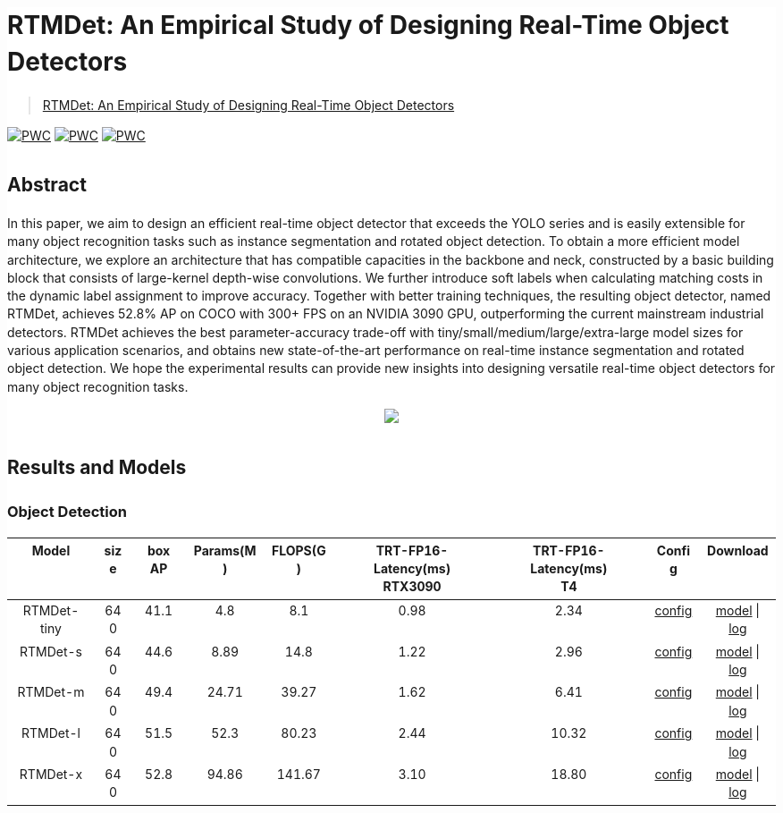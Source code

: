 # RTMDet: An Empirical Study of Designing Real-Time Object Detectors

> [RTMDet: An Empirical Study of Designing Real-Time Object Detectors](https://arxiv.org/abs/2212.07784)

[![PWC](https://img.shields.io/endpoint.svg?url=https://paperswithcode.com/badge/rtmdet-an-empirical-study-of-designing-real/real-time-instance-segmentation-on-mscoco)](https://paperswithcode.com/sota/real-time-instance-segmentation-on-mscoco?p=rtmdet-an-empirical-study-of-designing-real)
[![PWC](https://img.shields.io/endpoint.svg?url=https://paperswithcode.com/badge/rtmdet-an-empirical-study-of-designing-real/object-detection-in-aerial-images-on-dota-1)](https://paperswithcode.com/sota/object-detection-in-aerial-images-on-dota-1?p=rtmdet-an-empirical-study-of-designing-real)
[![PWC](https://img.shields.io/endpoint.svg?url=https://paperswithcode.com/badge/rtmdet-an-empirical-study-of-designing-real/object-detection-in-aerial-images-on-hrsc2016)](https://paperswithcode.com/sota/object-detection-in-aerial-images-on-hrsc2016?p=rtmdet-an-empirical-study-of-designing-real)



## Abstract

In this paper, we aim to design an efficient real-time object detector that exceeds the YOLO series and is easily extensible for many object recognition tasks such as instance segmentation and rotated object detection. To obtain a more efficient model architecture, we explore an architecture that has compatible capacities in the backbone and neck, constructed by a basic building block that consists of large-kernel depth-wise convolutions. We further introduce soft labels when calculating matching costs in the dynamic label assignment to improve accuracy. Together with better training techniques, the resulting object detector, named RTMDet, achieves 52.8% AP on COCO with 300+ FPS on an NVIDIA 3090 GPU, outperforming the current mainstream industrial detectors. RTMDet achieves the best parameter-accuracy trade-off with tiny/small/medium/large/extra-large model sizes for various application scenarios, and obtains new state-of-the-art performance on real-time instance segmentation and rotated object detection. We hope the experimental results can provide new insights into designing versatile real-time object detectors for many object recognition tasks.

<div align=center>
<img src="https://user-images.githubusercontent.com/12907710/208070055-7233a3d8-955f-486a-82da-b714b3c3bbd6.png"/>
</div>

## Results and Models

### Object Detection

|    Model    | size | box AP | Params(M) | FLOPS(G) | TRT-FP16-Latency(ms)<br>RTX3090 | TRT-FP16-Latency(ms)<br>T4 |                   Config                   |                                                                                                                                                Download                                                                                                                                                |
| :---------: | :--: | :----: | :-------: | :------: | :-----------------------------: | :------------------------: | :----------------------------------------: | :----------------------------------------------------------------------------------------------------------------------------------------------------------------------------------------------------------------------------------------------------------------------------------------------------: |
| RTMDet-tiny | 640  |  41.1  |    4.8    |   8.1    |              0.98               |            2.34            | [config](./rtmdet_tiny_8xb32-300e_coco.py) | [model](https://download.openmmlab.com/mmdetection/v3.0/rtmdet/rtmdet_tiny_8xb32-300e_coco/rtmdet_tiny_8xb32-300e_coco_20220902_112414-78e30dcc.pth) \| [log](https://download.openmmlab.com/mmdetection/v3.0/rtmdet/rtmdet_tiny_8xb32-300e_coco/rtmdet_tiny_8xb32-300e_coco_20220902_112414.log.json) |
|  RTMDet-s   | 640  |  44.6  |   8.89    |   14.8   |              1.22               |            2.96            |  [config](./rtmdet_s_8xb32-300e_coco.py)   |       [model](https://download.openmmlab.com/mmdetection/v3.0/rtmdet/rtmdet_s_8xb32-300e_coco/rtmdet_s_8xb32-300e_coco_20220905_161602-387a891e.pth) \| [log](https://download.openmmlab.com/mmdetection/v3.0/rtmdet/rtmdet_s_8xb32-300e_coco/rtmdet_s_8xb32-300e_coco_20220905_161602.log.json)       |
|  RTMDet-m   | 640  |  49.4  |   24.71   |  39.27   |              1.62               |            6.41            |  [config](./rtmdet_m_8xb32-300e_coco.py)   |       [model](https://download.openmmlab.com/mmdetection/v3.0/rtmdet/rtmdet_m_8xb32-300e_coco/rtmdet_m_8xb32-300e_coco_20220719_112220-229f527c.pth) \| [log](https://download.openmmlab.com/mmdetection/v3.0/rtmdet/rtmdet_m_8xb32-300e_coco/rtmdet_m_8xb32-300e_coco_20220719_112220.log.json)       |
|  RTMDet-l   | 640  |  51.5  |   52.3    |  80.23   |              2.44               |           10.32            |  [config](./rtmdet_l_8xb32-300e_coco.py)   |       [model](https://download.openmmlab.com/mmdetection/v3.0/rtmdet/rtmdet_l_8xb32-300e_coco/rtmdet_l_8xb32-300e_coco_20220719_112030-5a0be7c4.pth) \| [log](https://download.openmmlab.com/mmdetection/v3.0/rtmdet/rtmdet_l_8xb32-300e_coco/rtmdet_l_8xb32-300e_coco_20220719_112030.log.json)       |
|  RTMDet-x   | 640  |  52.8  |   94.86   |  141.67  |              3.10               |           18.80            |  [config](./rtmdet_x_8xb32-300e_coco.py)   |       [model](https://download.openmmlab.com/mmdetection/v3.0/rtmdet/rtmdet_x_8xb32-300e_coco/rtmdet_x_8xb32-300e_coco_20220715_230555-cc79b9ae.pth) \| [log](https://download.openmmlab.com/mmdetection/v3.0/rtmdet/rtmdet_x_8xb32-300e_coco/rtmdet_x_8xb32-300e_coco_20220715_230555.log.json)       |

